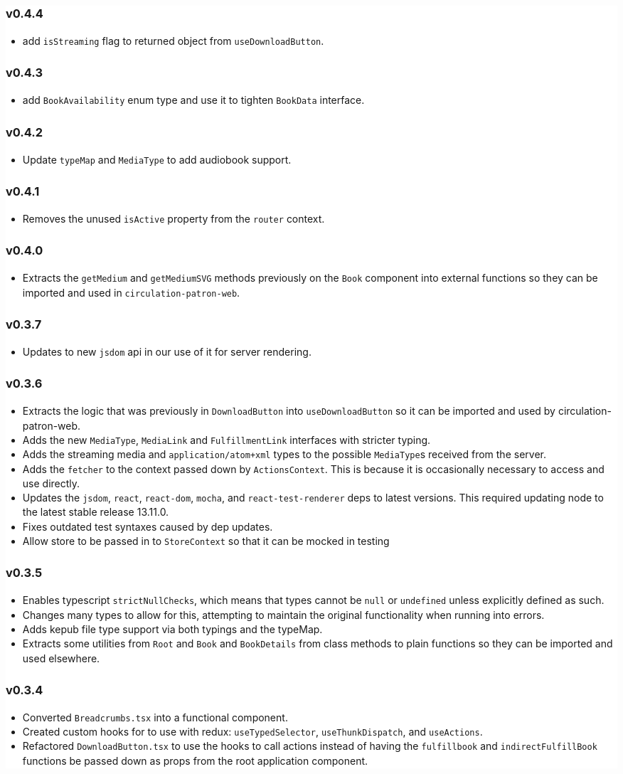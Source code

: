 ### v0.4.4

- add `isStreaming` flag to returned object from `useDownloadButton`.

### v0.4.3

- add `BookAvailability` enum type and use it to tighten `BookData` interface.

### v0.4.2

- Update `typeMap` and `MediaType` to add audiobook support.

### v0.4.1

- Removes the unused `isActive` property from the `router` context.

### v0.4.0

- Extracts the `getMedium` and `getMediumSVG` methods previously on the `Book` component into external functions so they can be imported and used in `circulation-patron-web`.

### v0.3.7

- Updates to new `jsdom` api in our use of it for server rendering.

### v0.3.6

- Extracts the logic that was previously in `DownloadButton` into `useDownloadButton` so it can be imported and used by circulation-patron-web.
- Adds the new `MediaType`, `MediaLink` and `FulfillmentLink` interfaces with stricter typing.
- Adds the streaming media and `application/atom+xml` types to the possible `MediaType`s received from the server.
- Adds the `fetcher` to the context passed down by `ActionsContext`. This is because it is occasionally necessary to access and use directly.
- Updates the `jsdom`, `react`, `react-dom`, `mocha`, and `react-test-renderer` deps to latest versions. This required updating node to the latest stable release 13.11.0.
- Fixes outdated test syntaxes caused by dep updates.
- Allow store to be passed in to `StoreContext` so that it can be mocked in testing

### v0.3.5

- Enables typescript `strictNullChecks`, which means that types cannot be `null` or `undefined` unless explicitly defined as such.
- Changes many types to allow for this, attempting to maintain the original functionality when running into errors.
- Adds kepub file type support via both typings and the typeMap.
- Extracts some utilities from `Root` and `Book` and `BookDetails` from class methods to plain functions so they can be imported and used elsewhere.

### v0.3.4

- Converted `Breadcrumbs.tsx` into a functional component.
- Created custom hooks for to use with redux: `useTypedSelector`, `useThunkDispatch`, and `useActions`.
- Refactored `DownloadButton.tsx` to use the hooks to call actions instead of having the `fulfillbook` and `indirectFulfillBook` functions be passed down as props from the root application component.
